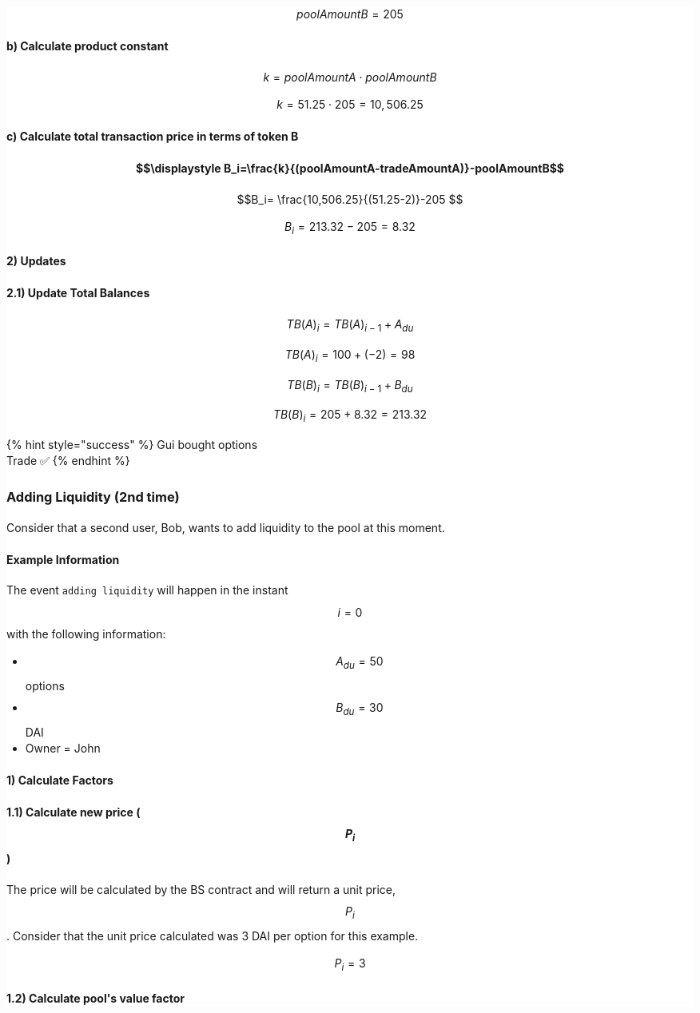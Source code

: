 $$poolAmountB=205$$ 

#### b\) Calculate product constant

$$k=poolAmountA\cdot poolAmountB$$ 

$$k=51.25\cdot 205= 10,506.25$$ 

#### c\) Calculate total transaction price in terms of token B

#### $$\displaystyle B_i=\frac{k}{(poolAmountA-tradeAmountA)}-poolAmountB$$ 

$$B_i= \frac{10,506.25}{(51.25-2)}-205 $$ 

$$B_i=213.32-205= 8.32$$ 

#### 2\) Updates

#### 2.1\) Update Total Balances

$$TB(A)_i=TB(A)_{i-1} +A_{du}$$ 

$$TB(A)_i=100+ (-2)=98$$

$$TB(B)_i=TB(B)_{i-1} +B_{du}$$ 

$$TB(B)_i=205+8.32= 213.32$$ 

{% hint style="success" %}
Gui bought options   
Trade  ✅
{% endhint %}

### Adding Liquidity  \(2nd time\)

Consider that a second user, Bob, wants to add liquidity to the pool at this moment. 

#### Example Information

The event `adding liquidity` will happen in the instant  $$i= 0$$ with the following information:

* $$A_{du}=50$$ options
* $$B_{du}= 30$$ DAI
* Owner = John 

#### 1\) Calculate Factors

####  1.1\) Calculate new price \($$P_i$$\)

The price will be calculated by the BS contract and will return a unit price, $$P_i$$. Consider that the unit price calculated was 3 DAI per option for this example.

$$P_i=3$$

#### 1.2\) Calculate pool's value factor
